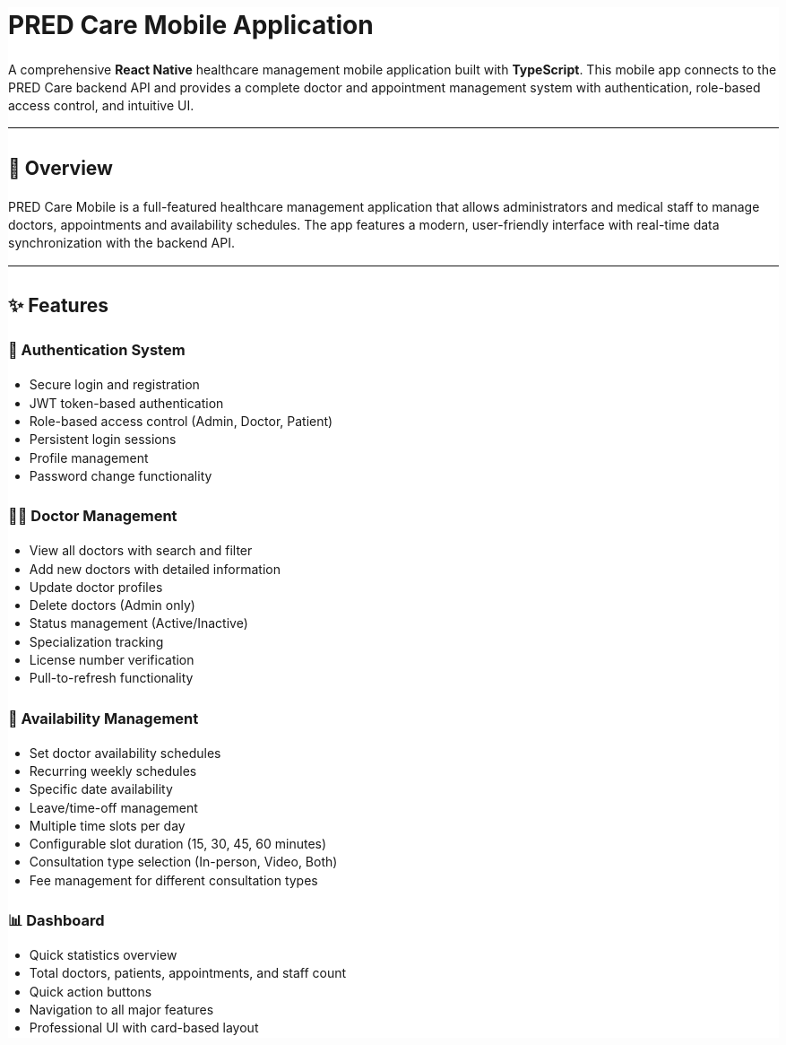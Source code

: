 # PRED Care Mobile Application

A comprehensive **React Native** healthcare management mobile application built with **TypeScript**. This mobile app connects to the PRED Care backend API and provides a complete doctor and appointment management system with authentication, role-based access control, and intuitive UI.

---

## 📱 Overview

PRED Care Mobile is a full-featured healthcare management application that allows administrators and medical staff to manage doctors, appointments and availability schedules. The app features a modern, user-friendly interface with real-time data synchronization with the backend API.

---

## ✨ Features

### 🔐 Authentication System
- Secure login and registration
- JWT token-based authentication
- Role-based access control (Admin, Doctor, Patient)
- Persistent login sessions
- Profile management
- Password change functionality

### 👨‍⚕️ Doctor Management
- View all doctors with search and filter
- Add new doctors with detailed information
- Update doctor profiles
- Delete doctors (Admin only)
- Status management (Active/Inactive)
- Specialization tracking
- License number verification
- Pull-to-refresh functionality

### 📅 Availability Management
- Set doctor availability schedules
- Recurring weekly schedules
- Specific date availability
- Leave/time-off management
- Multiple time slots per day
- Configurable slot duration (15, 30, 45, 60 minutes)
- Consultation type selection (In-person, Video, Both)
- Fee management for different consultation types

### 📊 Dashboard
- Quick statistics overview
- Total doctors, patients, appointments, and staff count
- Quick action buttons
- Navigation to all major features
- Professional UI with card-based layout
